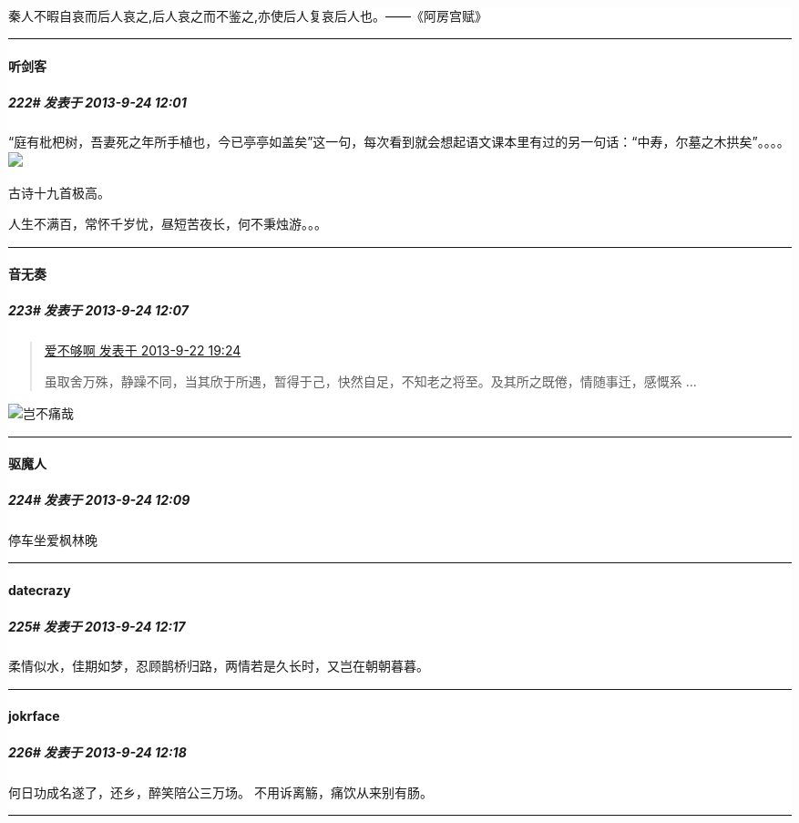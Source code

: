 
秦人不暇自哀而后人哀之,后人哀之而不鉴之,亦使后人复哀后人也。——《阿房宫赋》


*****

####  听剑客  
##### 222#       发表于 2013-9-24 12:01


“庭有枇杷树，吾妻死之年所手植也，今已亭亭如盖矣”这一句，每次看到就会想起语文课本里有过的另一句话：“中寿，尔墓之木拱矣”。。。。<img src="https://static.saraba1st.com/image/smiley/nq/012.gif" referrerpolicy="no-referrer">


古诗十九首极高。

人生不满百，常怀千岁忧，昼短苦夜长，何不秉烛游。。。


*****

####  音无奏  
##### 223#       发表于 2013-9-24 12:07


<blockquote><a href="httphttps://bbs.saraba1st.com/2b/forum.php?mod=redirect&amp;goto=findpost&amp;pid=23102015&amp;ptid=956833" target="_blank">爱不够啊 发表于 2013-9-22 19:24</a>

虽取舍万殊，静躁不同，当其欣于所遇，暂得于己，快然自足，不知老之将至。及其所之既倦，情随事迁，感慨系 ...</blockquote>
<img src="https://static.saraba1st.com/image/smiley/face/88.gif" referrerpolicy="no-referrer">岂不痛哉


*****

####  驱魔人  
##### 224#       发表于 2013-9-24 12:09


停车坐爱枫林晚


*****

####  datecrazy  
##### 225#       发表于 2013-9-24 12:17


柔情似水，佳期如梦，忍顾鹊桥归路，两情若是久长时，又岂在朝朝暮暮。


*****

####  jokrface  
##### 226#       发表于 2013-9-24 12:18


何日功成名遂了，还乡，醉笑陪公三万场。 不用诉离觞，痛饮从来别有肠。


*****

